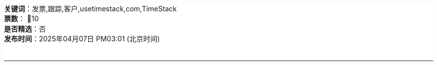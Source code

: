 **关键词**：发票,跟踪,客户,usetimestack,com,TimeStack<br />
**票数**： 🔺10<br />
**是否精选**：否<br />
**发布时间**：2025年04月07日 PM03:01 (北京时间)<br /><br />

---


